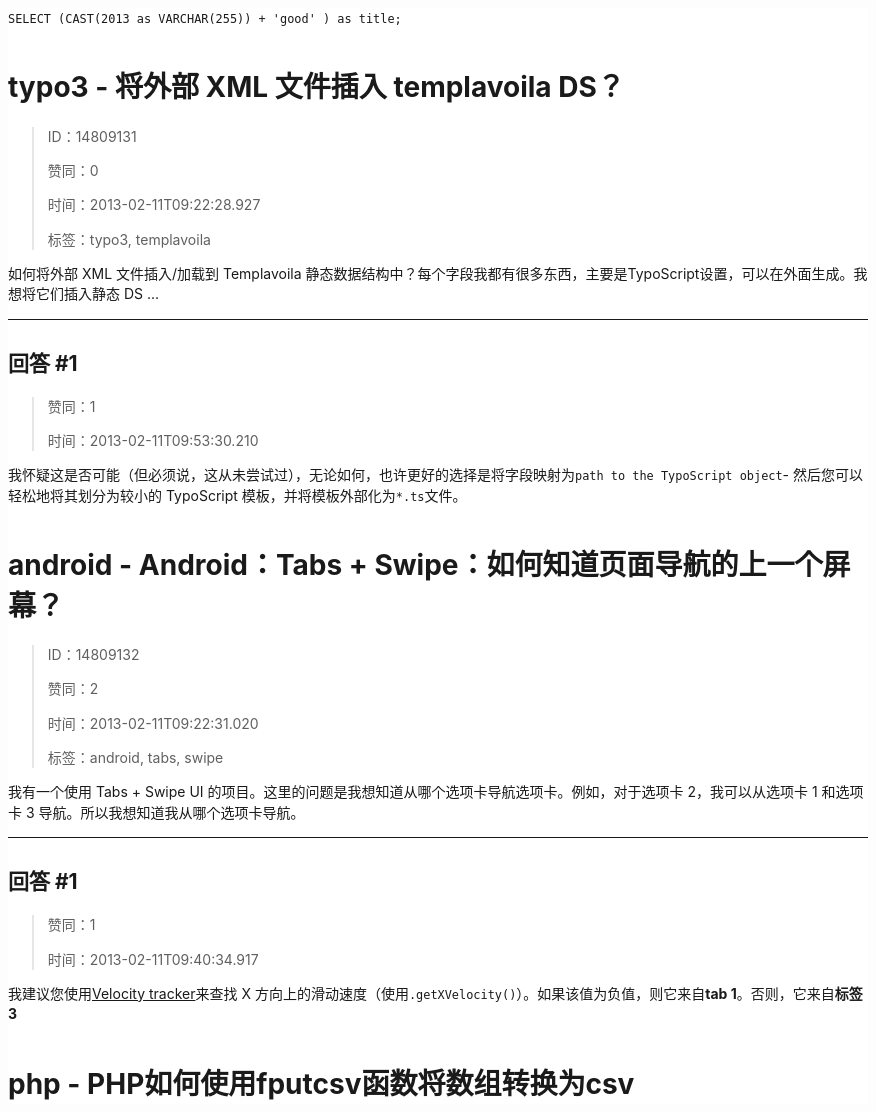 ```
SELECT (CAST(2013 as VARCHAR(255)) + 'good' ) as title; 
```

# typo3 - 将外部 XML 文件插入 templavoila DS？

> ID：14809131
> 
> 赞同：0
> 
> 时间：2013-02-11T09:22:28.927
> 
> 标签：typo3, templavoila

如何将外部 XML 文件插入/加载到 Templavoila 静态数据结构中？每个字段我都有很多东西，主要是TypoScript设置，可以在外面生成。我想将它们插入静态 DS ...

* * *

## 回答 #1

> 赞同：1
> 
> 时间：2013-02-11T09:53:30.210

我怀疑这是否可能（但必须说，这从未尝试过），无论如何，也许更好的选择是将字段映射为`path to the TypoScript object`- 然后您可以轻松地将其划分为较小的 TypoScript 模板，并将模板外部化为`*.ts`文件。

# android - Android：Tabs + Swipe：如何知道页面导航的上一个屏幕？

> ID：14809132
> 
> 赞同：2
> 
> 时间：2013-02-11T09:22:31.020
> 
> 标签：android, tabs, swipe

我有一个使用 Tabs + Swipe UI 的项目。这里的问题是我想知道从哪个选项卡导航选项卡。例如，对于选项卡 2，我可以从选项卡 1 和选项卡 3 导航。所以我想知道我从哪个选项卡导航。

* * *

## 回答 #1

> 赞同：1
> 
> 时间：2013-02-11T09:40:34.917

我建议您使用[Velocity tracker](http://developer.android.com/reference/android/view/VelocityTracker.html)来查找 X 方向上的滑动速度（使用`.getXVelocity()`）。如果该值为负值，则它来自**tab 1**。否则，它来自**标签 3**

# php - PHP如何使用fputcsv函数将数组转换为csv
